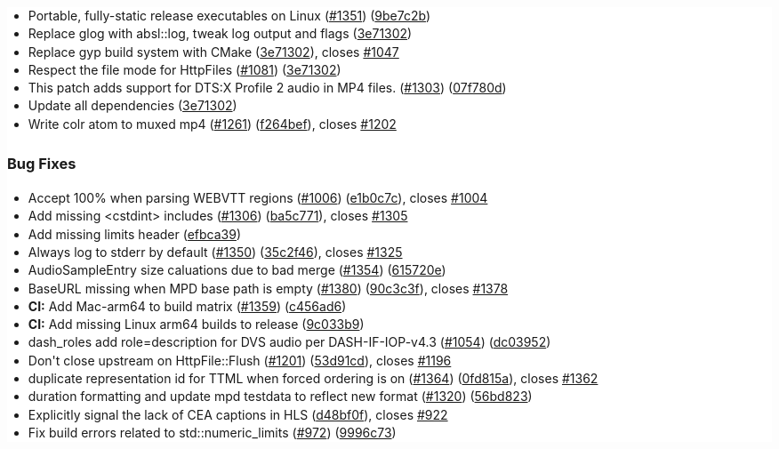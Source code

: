 * Portable, fully-static release executables on Linux ([#1351](https://github.com/chenda6/shaka-packager/issues/1351)) ([9be7c2b](https://github.com/chenda6/shaka-packager/commit/9be7c2b1ac63d2299ed8293c381ef5877003b5c4))
* Replace glog with absl::log, tweak log output and flags ([3e71302](https://github.com/chenda6/shaka-packager/commit/3e71302ba46e5164db91495c5da5ba07fc88cfca))
* Replace gyp build system with CMake ([3e71302](https://github.com/chenda6/shaka-packager/commit/3e71302ba46e5164db91495c5da5ba07fc88cfca)), closes [#1047](https://github.com/chenda6/shaka-packager/issues/1047)
* Respect the file mode for HttpFiles ([#1081](https://github.com/chenda6/shaka-packager/issues/1081)) ([3e71302](https://github.com/chenda6/shaka-packager/commit/3e71302ba46e5164db91495c5da5ba07fc88cfca))
* This patch adds support for DTS:X Profile 2 audio in MP4 files. ([#1303](https://github.com/chenda6/shaka-packager/issues/1303)) ([07f780d](https://github.com/chenda6/shaka-packager/commit/07f780dae19d7953bd27b646d9410ed68b4b580e))
* Update all dependencies ([3e71302](https://github.com/chenda6/shaka-packager/commit/3e71302ba46e5164db91495c5da5ba07fc88cfca))
* Write colr atom to muxed mp4 ([#1261](https://github.com/chenda6/shaka-packager/issues/1261)) ([f264bef](https://github.com/chenda6/shaka-packager/commit/f264befe868a9fbf054697a6d06218cc25de055d)), closes [#1202](https://github.com/chenda6/shaka-packager/issues/1202)


### Bug Fixes

* Accept 100% when parsing WEBVTT regions ([#1006](https://github.com/chenda6/shaka-packager/issues/1006)) ([e1b0c7c](https://github.com/chenda6/shaka-packager/commit/e1b0c7c45431327fd3ce193514a5407d07b39b22)), closes [#1004](https://github.com/chenda6/shaka-packager/issues/1004)
* Add missing &lt;cstdint&gt; includes ([#1306](https://github.com/chenda6/shaka-packager/issues/1306)) ([ba5c771](https://github.com/chenda6/shaka-packager/commit/ba5c77155a6b0263f48f24f93033c7a386bc83b6)), closes [#1305](https://github.com/chenda6/shaka-packager/issues/1305)
* Add missing limits header ([efbca39](https://github.com/chenda6/shaka-packager/commit/efbca399c0507c6d8a24e880a1e0eb3fc737e1db))
* Always log to stderr by default ([#1350](https://github.com/chenda6/shaka-packager/issues/1350)) ([35c2f46](https://github.com/chenda6/shaka-packager/commit/35c2f4642830e1446701abe17ae6d3b96d6043ae)), closes [#1325](https://github.com/chenda6/shaka-packager/issues/1325)
* AudioSampleEntry size caluations due to bad merge ([#1354](https://github.com/chenda6/shaka-packager/issues/1354)) ([615720e](https://github.com/chenda6/shaka-packager/commit/615720e7dd9699f2d90c63d4bb6ac45c0e804d32))
* BaseURL missing when MPD base path is empty ([#1380](https://github.com/chenda6/shaka-packager/issues/1380)) ([90c3c3f](https://github.com/chenda6/shaka-packager/commit/90c3c3f9b3e8e36706b9769e574aa316e8bbb351)), closes [#1378](https://github.com/chenda6/shaka-packager/issues/1378)
* **CI:** Add Mac-arm64 to build matrix ([#1359](https://github.com/chenda6/shaka-packager/issues/1359)) ([c456ad6](https://github.com/chenda6/shaka-packager/commit/c456ad64d1291bcf057c22a5c34479fcb4bbda55))
* **CI:** Add missing Linux arm64 builds to release ([9c033b9](https://github.com/chenda6/shaka-packager/commit/9c033b9d40087a9a4eef6a013d17fd696c44459c))
* dash_roles add role=description for DVS audio per DASH-IF-IOP-v4.3 ([#1054](https://github.com/chenda6/shaka-packager/issues/1054)) ([dc03952](https://github.com/chenda6/shaka-packager/commit/dc0395291a090b342beaab2e89c627dc33ee89b0))
* Don't close upstream on HttpFile::Flush ([#1201](https://github.com/chenda6/shaka-packager/issues/1201)) ([53d91cd](https://github.com/chenda6/shaka-packager/commit/53d91cd0f1295a0c3456cb1a34e5235a0316c523)), closes [#1196](https://github.com/chenda6/shaka-packager/issues/1196)
* duplicate representation id for TTML when forced ordering is on ([#1364](https://github.com/chenda6/shaka-packager/issues/1364)) ([0fd815a](https://github.com/chenda6/shaka-packager/commit/0fd815a160cc4546ea0c13ac916727777f5cdd41)), closes [#1362](https://github.com/chenda6/shaka-packager/issues/1362)
* duration formatting and update mpd testdata to reflect new format ([#1320](https://github.com/chenda6/shaka-packager/issues/1320)) ([56bd823](https://github.com/chenda6/shaka-packager/commit/56bd823339bbb9ba94ed60a84c554864b42cf94a))
* Explicitly signal the lack of CEA captions in HLS ([d48bf0f](https://github.com/chenda6/shaka-packager/commit/d48bf0f48ee3e37f797d2186885af9f9747482aa)), closes [#922](https://github.com/chenda6/shaka-packager/issues/922)
* Fix build errors related to std::numeric_limits ([#972](https://github.com/chenda6/shaka-packager/issues/972)) ([9996c73](https://github.com/chenda6/shaka-packager/commit/9996c736aea79e0cce22bee18dc7dcabfffff47b))